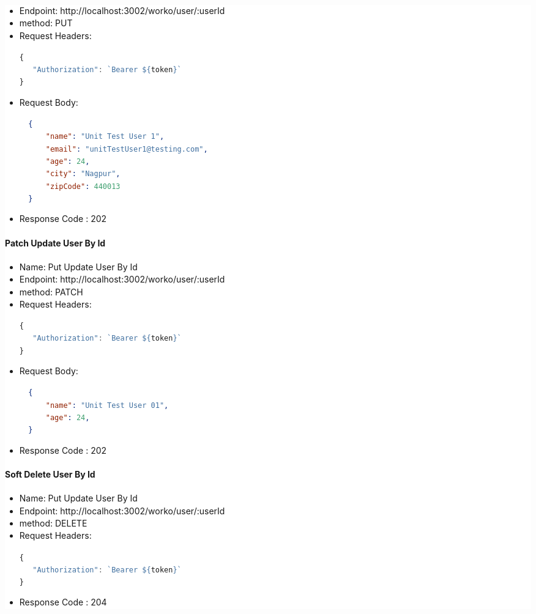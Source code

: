 - Endpoint: http://localhost:3002/worko/user/:userId
- method: PUT
- Request Headers: 
  ```js
  {
     "Authorization": `Bearer ${token}`
  }
  ```
- Request Body:
  ```json
    {
        "name": "Unit Test User 1",
        "email": "unitTestUser1@testing.com",
        "age": 24,
        "city": "Nagpur",
        "zipCode": 440013
    }
  ```
- Response Code : 202
#### Patch Update User By Id
- Name: Put Update User By Id
- Endpoint: http://localhost:3002/worko/user/:userId
- method: PATCH
- Request Headers: 
  ```js
  {
     "Authorization": `Bearer ${token}`
  }
  ```
- Request Body:
  ```json
    {
        "name": "Unit Test User 01",
        "age": 24,
    }
  ```
- Response Code : 202
#### Soft Delete User By Id
- Name: Put Update User By Id
- Endpoint: http://localhost:3002/worko/user/:userId
- method: DELETE
- Request Headers: 
  ```js
  {
     "Authorization": `Bearer ${token}`
  }
  ```
- Response Code : 204
